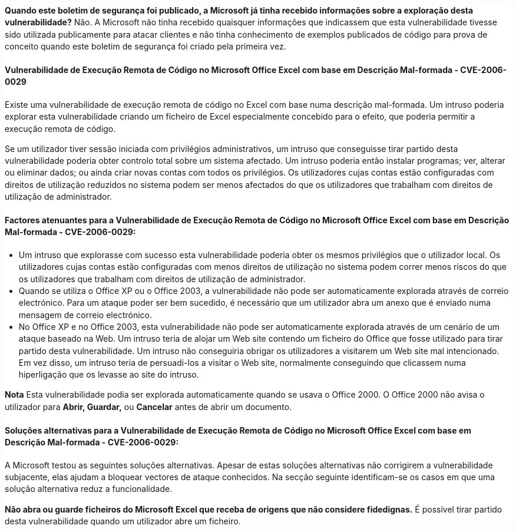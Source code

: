 **Quando este boletim de segurança foi publicado, a Microsoft já tinha recebido informações sobre a exploração desta vulnerabilidade?**
Não. A Microsoft não tinha recebido quaisquer informações que indicassem que esta vulnerabilidade tivesse sido utilizada publicamente para atacar clientes e não tinha conhecimento de exemplos publicados de código para prova de conceito quando este boletim de segurança foi criado pela primeira vez.

#### Vulnerabilidade de Execução Remota de Código no Microsoft Office Excel com base em Descrição Mal-formada - CVE-2006-0029

Existe uma vulnerabilidade de execução remota de código no Excel com base numa descrição mal-formada. Um intruso poderia explorar esta vulnerabilidade criando um ficheiro de Excel especialmente concebido para o efeito, que poderia permitir a execução remota de código.

Se um utilizador tiver sessão iniciada com privilégios administrativos, um intruso que conseguisse tirar partido desta vulnerabilidade poderia obter controlo total sobre um sistema afectado. Um intruso poderia então instalar programas; ver, alterar ou eliminar dados; ou ainda criar novas contas com todos os privilégios. Os utilizadores cujas contas estão configuradas com direitos de utilização reduzidos no sistema podem ser menos afectados do que os utilizadores que trabalham com direitos de utilização de administrador.

#### Factores atenuantes para a Vulnerabilidade de Execução Remota de Código no Microsoft Office Excel com base em Descrição Mal-formada - CVE-2006-0029:

-   Um intruso que explorasse com sucesso esta vulnerabilidade poderia obter os mesmos privilégios que o utilizador local. Os utilizadores cujas contas estão configuradas com menos direitos de utilização no sistema podem correr menos riscos do que os utilizadores que trabalham com direitos de utilização de administrador.
-   Quando se utiliza o Office XP ou o Office 2003, a vulnerabilidade não pode ser automaticamente explorada através de correio electrónico. Para um ataque poder ser bem sucedido, é necessário que um utilizador abra um anexo que é enviado numa mensagem de correio electrónico.
-   No Office XP e no Office 2003, esta vulnerabilidade não pode ser automaticamente explorada através de um cenário de um ataque baseado na Web. Um intruso teria de alojar um Web site contendo um ficheiro do Office que fosse utilizado para tirar partido desta vulnerabilidade. Um intruso não conseguiria obrigar os utilizadores a visitarem um Web site mal intencionado. Em vez disso, um intruso teria de persuadi-los a visitar o Web site, normalmente conseguindo que clicassem numa hiperligação que os levasse ao site do intruso.

**Nota** Esta vulnerabilidade podia ser explorada automaticamente quando se usava o Office 2000. O Office 2000 não avisa o utilizador para **Abrir, Guardar,** ou **Cancelar** antes de abrir um documento.

#### Soluções alternativas para a Vulnerabilidade de Execução Remota de Código no Microsoft Office Excel com base em Descrição Mal-formada - CVE-2006-0029:

A Microsoft testou as seguintes soluções alternativas. Apesar de estas soluções alternativas não corrigirem a vulnerabilidade subjacente, elas ajudam a bloquear vectores de ataque conhecidos. Na secção seguinte identificam-se os casos em que uma solução alternativa reduz a funcionalidade.

**Não abra ou guarde ficheiros do Microsoft Excel que receba de origens que não considere fidedignas.**
É possível tirar partido desta vulnerabilidade quando um utilizador abre um ficheiro.
